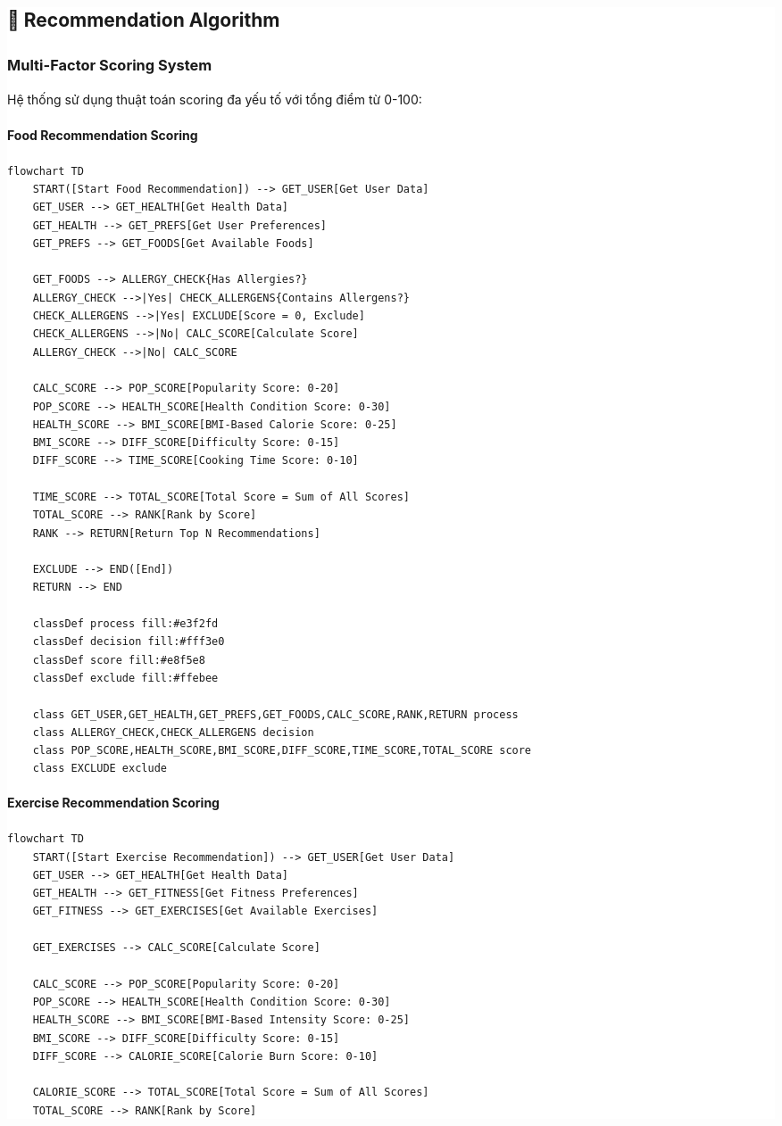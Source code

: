## 🧠 Recommendation Algorithm

### Multi-Factor Scoring System

Hệ thống sử dụng thuật toán scoring đa yếu tố với tổng điểm từ 0-100:

#### Food Recommendation Scoring

```mermaid
flowchart TD
    START([Start Food Recommendation]) --> GET_USER[Get User Data]
    GET_USER --> GET_HEALTH[Get Health Data]
    GET_HEALTH --> GET_PREFS[Get User Preferences]
    GET_PREFS --> GET_FOODS[Get Available Foods]

    GET_FOODS --> ALLERGY_CHECK{Has Allergies?}
    ALLERGY_CHECK -->|Yes| CHECK_ALLERGENS{Contains Allergens?}
    CHECK_ALLERGENS -->|Yes| EXCLUDE[Score = 0, Exclude]
    CHECK_ALLERGENS -->|No| CALC_SCORE[Calculate Score]
    ALLERGY_CHECK -->|No| CALC_SCORE

    CALC_SCORE --> POP_SCORE[Popularity Score: 0-20]
    POP_SCORE --> HEALTH_SCORE[Health Condition Score: 0-30]
    HEALTH_SCORE --> BMI_SCORE[BMI-Based Calorie Score: 0-25]
    BMI_SCORE --> DIFF_SCORE[Difficulty Score: 0-15]
    DIFF_SCORE --> TIME_SCORE[Cooking Time Score: 0-10]

    TIME_SCORE --> TOTAL_SCORE[Total Score = Sum of All Scores]
    TOTAL_SCORE --> RANK[Rank by Score]
    RANK --> RETURN[Return Top N Recommendations]

    EXCLUDE --> END([End])
    RETURN --> END

    classDef process fill:#e3f2fd
    classDef decision fill:#fff3e0
    classDef score fill:#e8f5e8
    classDef exclude fill:#ffebee

    class GET_USER,GET_HEALTH,GET_PREFS,GET_FOODS,CALC_SCORE,RANK,RETURN process
    class ALLERGY_CHECK,CHECK_ALLERGENS decision
    class POP_SCORE,HEALTH_SCORE,BMI_SCORE,DIFF_SCORE,TIME_SCORE,TOTAL_SCORE score
    class EXCLUDE exclude
```

#### Exercise Recommendation Scoring

```mermaid
flowchart TD
    START([Start Exercise Recommendation]) --> GET_USER[Get User Data]
    GET_USER --> GET_HEALTH[Get Health Data]
    GET_HEALTH --> GET_FITNESS[Get Fitness Preferences]
    GET_FITNESS --> GET_EXERCISES[Get Available Exercises]

    GET_EXERCISES --> CALC_SCORE[Calculate Score]

    CALC_SCORE --> POP_SCORE[Popularity Score: 0-20]
    POP_SCORE --> HEALTH_SCORE[Health Condition Score: 0-30]
    HEALTH_SCORE --> BMI_SCORE[BMI-Based Intensity Score: 0-25]
    BMI_SCORE --> DIFF_SCORE[Difficulty Score: 0-15]
    DIFF_SCORE --> CALORIE_SCORE[Calorie Burn Score: 0-10]

    CALORIE_SCORE --> TOTAL_SCORE[Total Score = Sum of All Scores]
    TOTAL_SCORE --> RANK[Rank by Score]
```